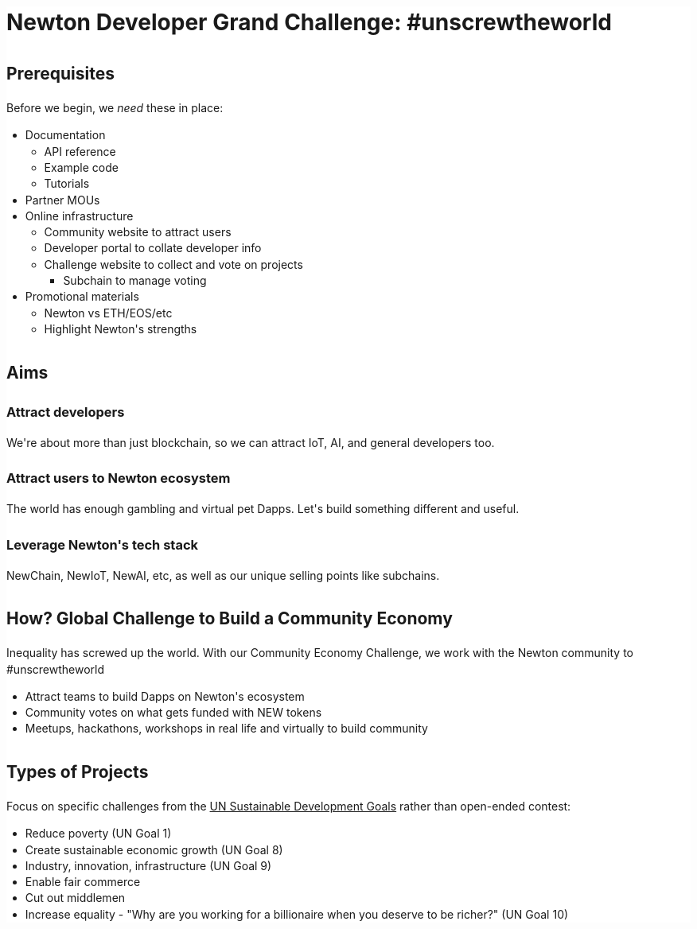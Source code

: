 # Newton Developer Grand Challenge: \#unscrewtheworld

## Prerequisites

Before we begin, we *need* these in place:

* Documentation
	* API reference
	* Example code
	* Tutorials
* Partner MOUs
* Online infrastructure
  * Community website to attract users
  * Developer portal to collate developer info
  * Challenge website to collect and vote on projects
    * Subchain to manage voting
* Promotional materials
	* Newton vs ETH/EOS/etc
	* Highlight Newton's strengths

## Aims

### Attract developers

We're about more than just blockchain, so we can attract IoT, AI, and general developers too.

### Attract users to Newton ecosystem

The world has enough gambling and virtual pet Dapps. Let's build something different and useful.

### Leverage Newton's tech stack

NewChain, NewIoT, NewAI, etc, as well as our unique selling points like subchains.

## How? Global Challenge to Build a Community Economy

Inequality has screwed up the world. With our Community Economy Challenge, we work with the Newton community to #unscrewtheworld

* Attract teams to build Dapps on Newton's ecosystem
* Community votes on what gets funded with NEW tokens
* Meetups, hackathons, workshops in real life and virtually to build community

## Types of Projects

Focus on specific challenges from the [UN Sustainable Development Goals](https://www.un.org/sustainabledevelopment/sustainable-development-goals/) rather than open-ended contest:

* Reduce poverty (UN Goal 1)
* Create sustainable economic growth (UN Goal 8)
* Industry, innovation, infrastructure (UN Goal 9)
* Enable fair commerce
* Cut out middlemen
* Increase equality - "Why are you working for a billionaire when you deserve to be richer?" (UN Goal 10)
